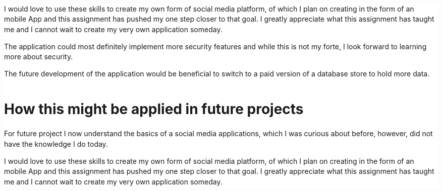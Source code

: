 I would love to use these skills to create my own form of social media platform, of which I plan on creating in the form of an mobile App and this assignment has pushed my one step closer to that goal. I greatly appreciate what this assignment has taught me and I cannot wait to create my very own application someday.

The application could most definitely implement more security features and while this is not my forte, I look forward to learning more about security. 

The future development of the application would be beneficial to switch to a paid version of a database store to hold more data.

# How this might be applied in future projects
For future project I now understand the basics of a social media applications, which I was curious about before, however, did not have the knowledge I do today.

I would love to use these skills to create my own form of social media platform, of which I plan on creating in the form of an mobile App and this assignment has pushed my one step closer to that goal. I greatly appreciate what this assignment has taught me and I cannot wait to create my very own application someday.